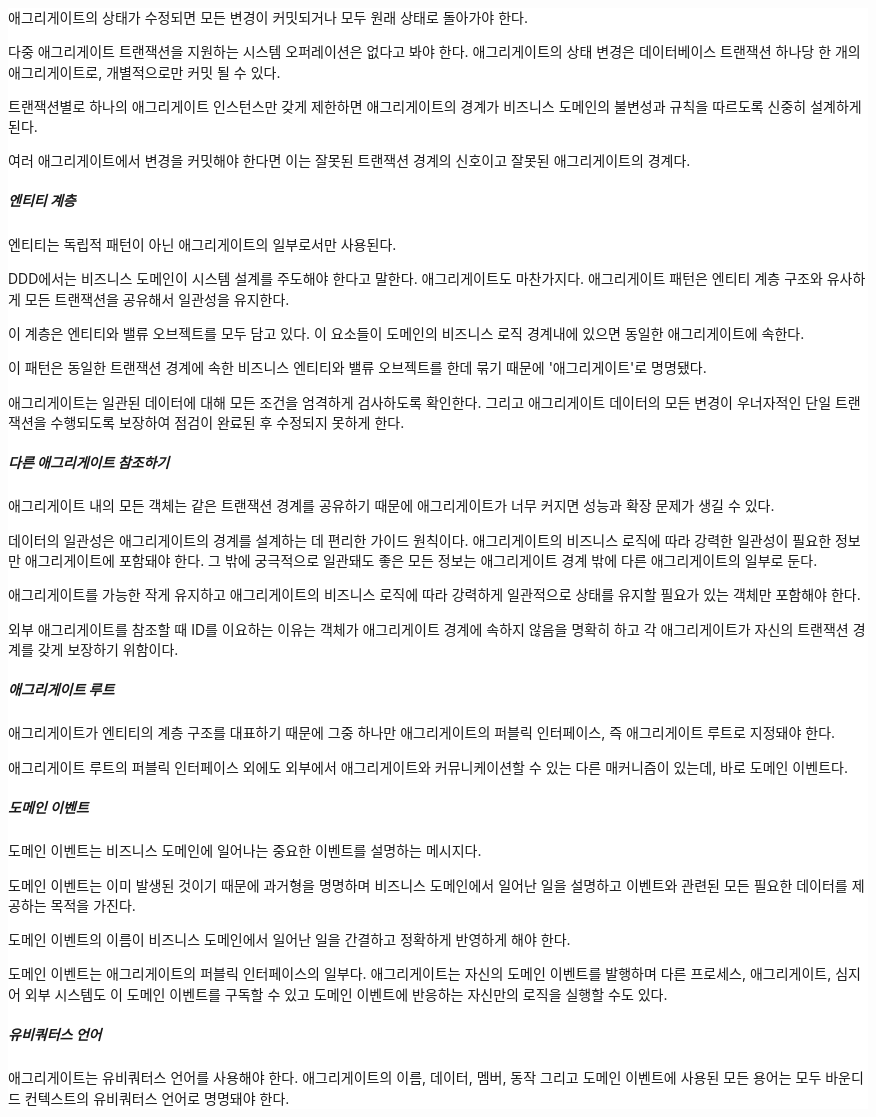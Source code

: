 애그리게이트의 상태가 수정되면 모든 변경이 커밋되거나 모두 원래 상태로 돌아가야 한다.

다중 애그리게이트 트랜잭션을 지원하는 시스템 오퍼레이션은 없다고 봐야 한다. 애그리게이트의 상태 변경은 데이터베이스 트랜잭션 하나당 한 개의 애그리게이트로, 개별적으로만 커밋 될 수 있다.



트랜잭션별로 하나의 애그리게이트 인스턴스만 갖게 제한하면 애그리게이트의 경계가 비즈니스 도메인의 불변성과 규칙을 따르도록 신중히 설계하게 된다.

여러 애그리게이트에서 변경을 커밋해야 한다면 이는 잘못된 트랜잭션 경계의 신호이고 잘못된 애그리게이트의 경계다.

##### 엔티티 계층

엔티티는 독립적 패턴이 아닌 애그리게이트의 일부로서만 사용된다.

DDD에서는 비즈니스 도메인이 시스템 설계를 주도해야 한다고 말한다. 애그리게이트도 마찬가지다. 애그리게이트 패턴은 엔티티 계층 구조와 유사하게 모든 트랜잭션을 공유해서 일관성을 유지한다.



이 계층은 엔티티와 밸류 오브젝트를 모두 담고 있다. 이 요소들이 도메인의 비즈니스 로직 경계내에 있으면 동일한 애그리게이트에 속한다.

이 패턴은 동일한 트랜잭션 경계에 속한 비즈니스 엔티티와 밸류 오브젝트를 한데 묶기 때문에 '애그리게이트'로 명명됐다.



애그리게이트는 일관된 데이터에 대해 모든 조건을 엄격하게 검사하도록 확인한다. 그리고 애그리게이트 데이터의 모든 변경이 우너자적인 단일 트랜잭션을 수행되도록 보장하여 점검이 완료된 후 수정되지 못하게 한다. 

##### 다른 애그리게이트 참조하기

애그리게이트 내의 모든 객체는 같은 트랜잭션 경계를 공유하기 때문에 애그리게이트가 너무 커지면 성능과 확장 문제가 생길 수 있다.

데이터의 일관성은 애그리게이트의 경계를 설계하는 데 편리한 가이드 원칙이다. 애그리게이트의 비즈니스 로직에 따라 강력한 일관성이 필요한 정보만 애그리게이트에 포함돼야 한다. 그 밖에 궁극적으로 일관돼도 좋은 모든 정보는 애그리게이트 경계 밖에 다른 애그리게이트의 일부로 둔다.

애그리게이트를 가능한 작게 유지하고 애그리게이트의 비즈니스 로직에 따라 강력하게 일관적으로 상태를 유지할 필요가 있는 객체만 포함해야 한다.



외부 애그리게이트를 참조할 때 ID를 이요하는 이유는 객체가 애그리게이트 경계에 속하지 않음을 명확히 하고 각 애그리게이트가 자신의 트랜잭션 경계를 갖게 보장하기 위함이다.

##### 애그리게이트 루트

애그리게이트가 엔티티의 계층 구조를 대표하기 때문에 그중 하나만 애그리게이트의 퍼블릭 인터페이스, 즉 애그리게이트 루트로 지정돼야 한다.

애그리게이트 루트의 퍼블릭 인터페이스 외에도 외부에서 애그리게이트와 커뮤니케이션할 수 있는 다른 매커니즘이 있는데, 바로 도메인 이벤트다.

##### 도메인 이벤트

도메인 이벤트는 비즈니스 도메인에 일어나는 중요한 이벤트를 설명하는 메시지다.

도메인 이벤트는 이미 발생된 것이기 때문에 과거형을 명명하며 비즈니스 도메인에서 일어난 일을 설명하고 이벤트와 관련된 모든 필요한 데이터를 제공하는 목적을 가진다.

도메인 이벤트의 이름이 비즈니스 도메인에서 일어난 일을 간결하고 정확하게 반영하게 해야 한다.

도메인 이벤트는 애그리게이트의 퍼블릭 인터페이스의 일부다. 애그리게이트는 자신의 도메인 이벤트를 발행하며 다른 프로세스, 애그리게이트, 심지어 외부 시스템도 이 도메인 이벤트를 구독할 수 있고 도메인 이벤트에 반응하는 자신만의 로직을 실행할 수도 있다.

##### 유비쿼터스 언어

애그리게이트는 유비쿼터스 언어를 사용해야 한다. 애그리게이트의 이름, 데이터, 멤버, 동작 그리고 도메인 이벤트에 사용된 모든 용어는 모두 바운디드 컨텍스트의 유비쿼터스 언어로 명명돼야 한다.
